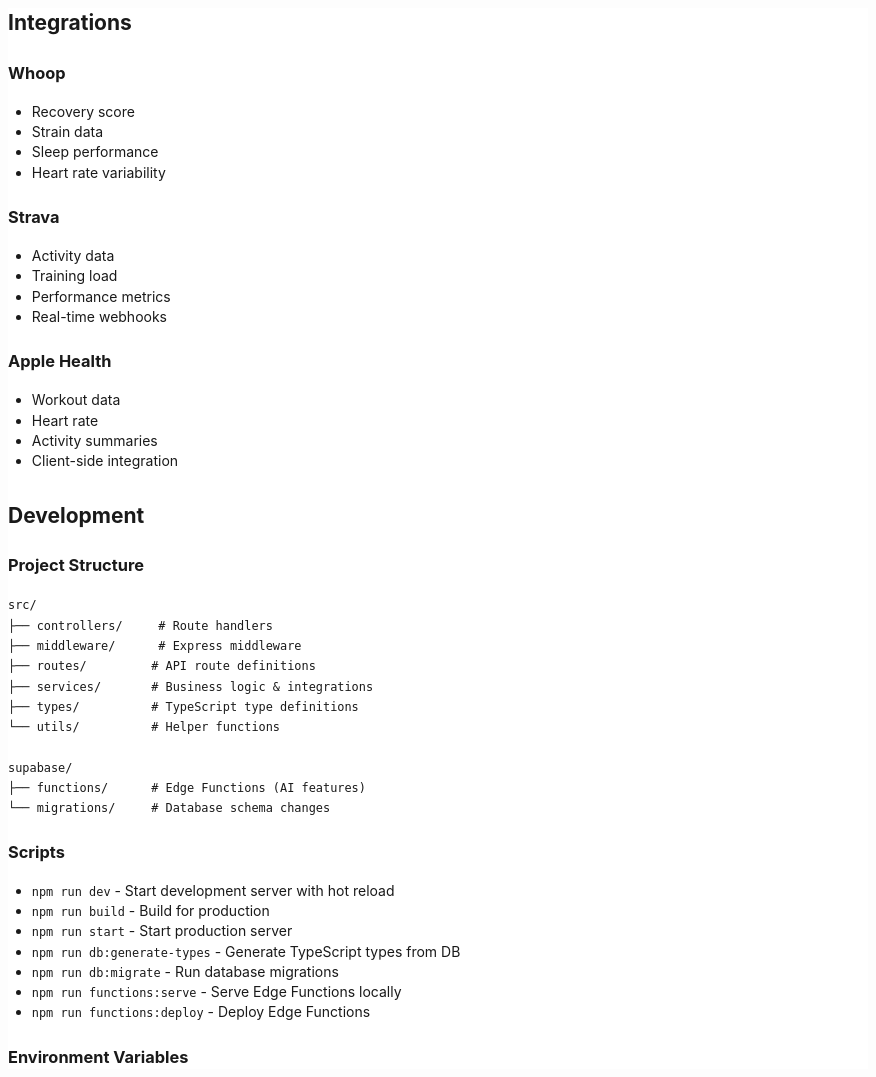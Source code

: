 ## Integrations

### Whoop
- Recovery score
- Strain data
- Sleep performance
- Heart rate variability

### Strava
- Activity data
- Training load
- Performance metrics
- Real-time webhooks

### Apple Health
- Workout data
- Heart rate
- Activity summaries
- Client-side integration

## Development

### Project Structure
```
src/
├── controllers/     # Route handlers
├── middleware/      # Express middleware
├── routes/         # API route definitions  
├── services/       # Business logic & integrations
├── types/          # TypeScript type definitions
└── utils/          # Helper functions

supabase/
├── functions/      # Edge Functions (AI features)
└── migrations/     # Database schema changes
```

### Scripts

- `npm run dev` - Start development server with hot reload
- `npm run build` - Build for production
- `npm run start` - Start production server
- `npm run db:generate-types` - Generate TypeScript types from DB
- `npm run db:migrate` - Run database migrations
- `npm run functions:serve` - Serve Edge Functions locally
- `npm run functions:deploy` - Deploy Edge Functions

### Environment Variables
